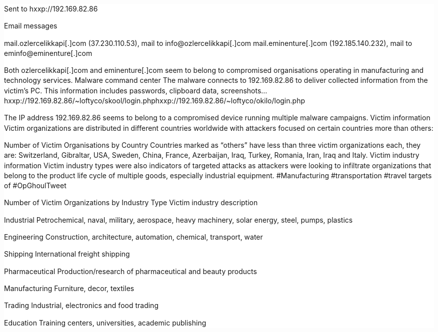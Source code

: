 Sent to hxxp://192.169.82.86

Email messages

mail.ozlercelikkapi[.]com (37.230.110.53), mail to info@ozlercelikkapi[.]com
mail.eminenture[.]com (192.185.140.232), mail to eminfo@eminenture[.]com

Both ozlercelikkapi[.]com and eminenture[.]com seem to belong to compromised organisations operating in manufacturing and technology services.
Malware command center
The malware connects to 192.169.82.86 to deliver collected information from the victim’s PC. This information includes passwords, clipboard data, screenshots…
hxxp://192.169.82.86/~loftyco/skool/login.phphxxp://192.169.82.86/~loftyco/okilo/login.php

The IP address 192.169.82.86 seems to belong to a compromised device running multiple malware campaigns.
Victim information
Victim organizations are distributed in different countries worldwide with attackers focused on certain countries more than others:

Number of Victim Organisations by Country
Countries marked as “others” have less than three victim organizations each, they are: Switzerland, Gibraltar, USA, Sweden, China, France, Azerbaijan, Iraq, Turkey, Romania, Iran, Iraq and Italy.
Victim industry information
Victim industry types were also indicators of targeted attacks as attackers were looking to infiltrate organizations that belong to the product life cycle of multiple goods, especially industrial equipment.
#Manufacturing #transportation #travel targets of #OpGhoulTweet

Number of Victim Organizations by Industry Type
Victim industry description



Industrial
Petrochemical, naval, military, aerospace, heavy machinery, solar energy, steel, pumps, plastics


Engineering
Construction, architecture, automation, chemical, transport, water


Shipping
International freight shipping


Pharmaceutical
Production/research of pharmaceutical and beauty products


Manufacturing
Furniture, decor, textiles


Trading
Industrial, electronics and food trading


Education
Training centers, universities, academic publishing
